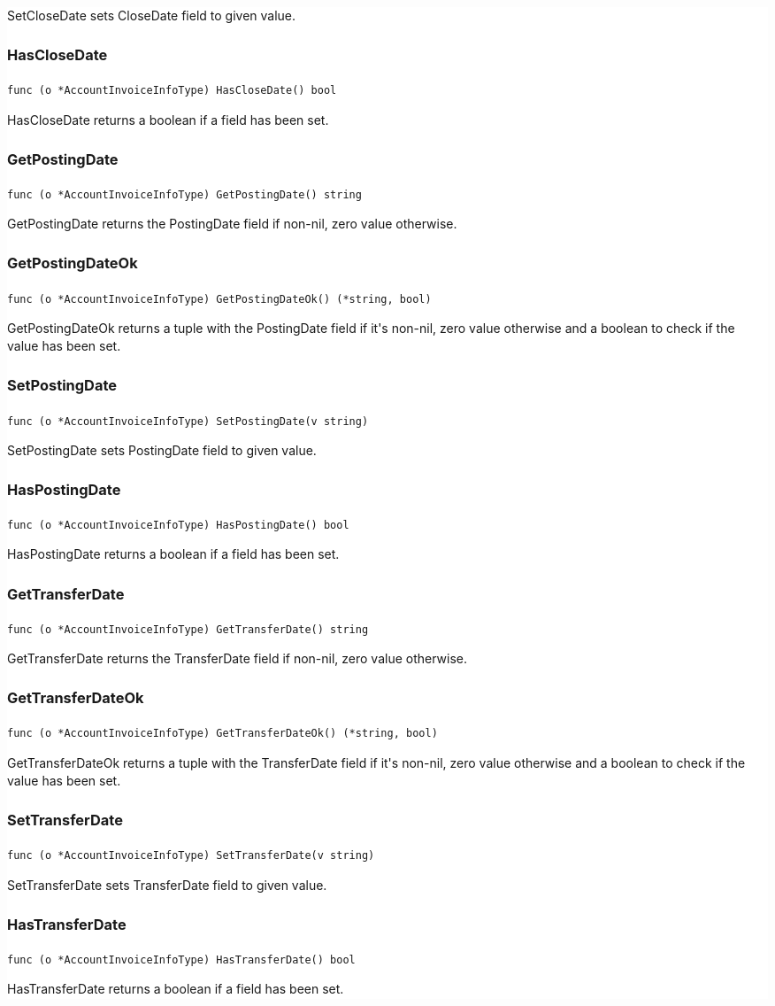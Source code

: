 SetCloseDate sets CloseDate field to given value.

### HasCloseDate

`func (o *AccountInvoiceInfoType) HasCloseDate() bool`

HasCloseDate returns a boolean if a field has been set.

### GetPostingDate

`func (o *AccountInvoiceInfoType) GetPostingDate() string`

GetPostingDate returns the PostingDate field if non-nil, zero value otherwise.

### GetPostingDateOk

`func (o *AccountInvoiceInfoType) GetPostingDateOk() (*string, bool)`

GetPostingDateOk returns a tuple with the PostingDate field if it's non-nil, zero value otherwise
and a boolean to check if the value has been set.

### SetPostingDate

`func (o *AccountInvoiceInfoType) SetPostingDate(v string)`

SetPostingDate sets PostingDate field to given value.

### HasPostingDate

`func (o *AccountInvoiceInfoType) HasPostingDate() bool`

HasPostingDate returns a boolean if a field has been set.

### GetTransferDate

`func (o *AccountInvoiceInfoType) GetTransferDate() string`

GetTransferDate returns the TransferDate field if non-nil, zero value otherwise.

### GetTransferDateOk

`func (o *AccountInvoiceInfoType) GetTransferDateOk() (*string, bool)`

GetTransferDateOk returns a tuple with the TransferDate field if it's non-nil, zero value otherwise
and a boolean to check if the value has been set.

### SetTransferDate

`func (o *AccountInvoiceInfoType) SetTransferDate(v string)`

SetTransferDate sets TransferDate field to given value.

### HasTransferDate

`func (o *AccountInvoiceInfoType) HasTransferDate() bool`

HasTransferDate returns a boolean if a field has been set.
